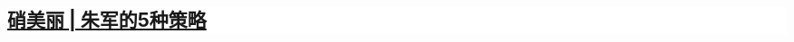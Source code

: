
[硝美丽 | 朱军的5种策略](https://chinadigitaltimes.net/chinese/2020/12/%e7%a1%9d%e7%be%8e%e4%b8%bd-%e6%9c%b1%e5%86%9b%e7%9a%845%e7%a7%8d%e7%ad%96%e7%95%a5/)
------
